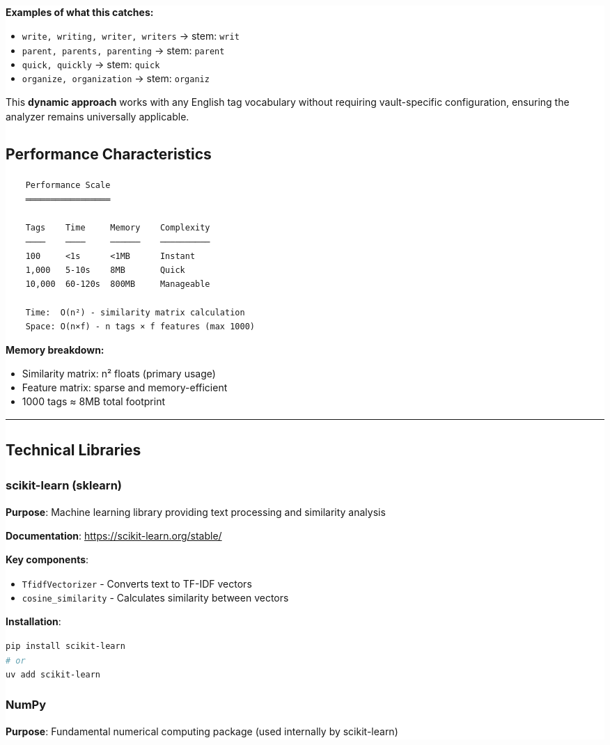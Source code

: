 **Examples of what this catches:**
- `write, writing, writer, writers` → stem: `writ`
- `parent, parents, parenting` → stem: `parent`
- `quick, quickly` → stem: `quick`
- `organize, organization` → stem: `organiz`

This **dynamic approach** works with any English tag vocabulary without requiring vault-specific configuration, ensuring the analyzer remains universally applicable.

## Performance Characteristics

```
    Performance Scale
    ═════════════════
    
    Tags    Time     Memory    Complexity
    ────    ────     ──────    ──────────
    100     <1s      <1MB      Instant
    1,000   5-10s    8MB       Quick
    10,000  60-120s  800MB     Manageable
    
    Time:  O(n²) - similarity matrix calculation
    Space: O(n×f) - n tags × f features (max 1000)
```

**Memory breakdown:**
- Similarity matrix: n² floats (primary usage)
- Feature matrix: sparse and memory-efficient
- 1000 tags ≈ 8MB total footprint

---

## Technical Libraries

### scikit-learn (sklearn)

**Purpose**: Machine learning library providing text processing and similarity analysis

**Documentation**: https://scikit-learn.org/stable/

**Key components**:
- `TfidfVectorizer` - Converts text to TF-IDF vectors
- `cosine_similarity` - Calculates similarity between vectors

**Installation**:
```bash
pip install scikit-learn
# or
uv add scikit-learn
```

### NumPy

**Purpose**: Fundamental numerical computing package (used internally by scikit-learn)
